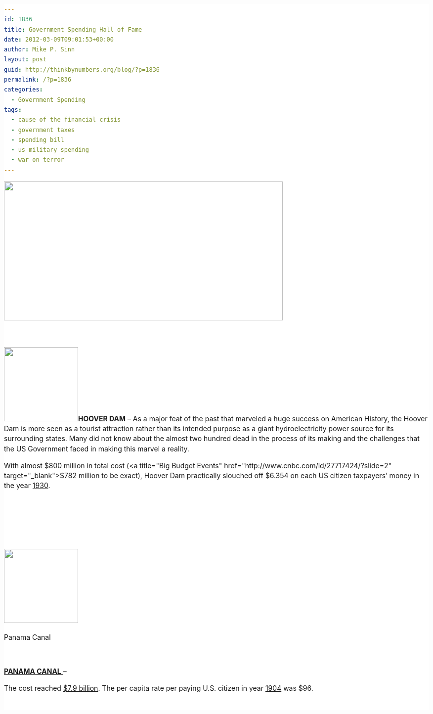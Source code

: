 ```yaml
---
id: 1836
title: Government Spending Hall of Fame
date: 2012-03-09T09:01:53+00:00
author: Mike P. Sinn
layout: post
guid: http://thinkbynumbers.org/blog/?p=1836
permalink: /?p=1836
categories:
  - Government Spending
tags:
  - cause of the financial crisis
  - government taxes
  - spending bill
  - us military spending
  - war on terror
---
```

[<img class="aligncenter" title="US Budget Spending_horizontal" src="https://i2.wp.com/thinkbynumbers.org/wp-content/uploads/2012/02/US-Budget-Spending_horizontal.jpg?resize=564%2C281" alt="" width="564" height="281" data-recalc-dims="1" />](https://i2.wp.com/thinkbynumbers.org/wp-content/uploads/2012/02/US-Budget-Spending_horizontal.jpg)

&nbsp;

**<a title="Reclamation" href="http://www.usbr.gov/lc/hooverdam/faqs/damfaqs.html" target="_blank"><img title="hooverdam" src="https://i2.wp.com/thinkbynumbers.org/wp-content/uploads/2012/02/hooverdam-150x150.jpg?resize=150%2C150" alt="" width="150" height="150" data-recalc-dims="1" /></a>HOOVER DAM** – As a major feat of the past that marveled a huge success on American History, the Hoover Dam is more seen as a tourist attraction rather than its intended purpose as a giant hydroelectricity power source for its surrounding states. Many did not know about the almost two hundred dead in the process of its making and the challenges that the US Government faced in making this marvel a reality.

With almost $800 million in total cost (<a title="Big Budget Events" href="http://www.cnbc.com/id/27717424/?slide=2" target="_blank">$782 million to be exact</a>), Hoover Dam practically slouched off $6.354 on each US citizen taxpayers’ money in the year <a title="US population from 1900" href="http://www.demographia.com/db-uspop1900.htm" target="_blank">1930</a>.

&nbsp;

&nbsp;

&nbsp;

<div id="attachment_1842" style="width: 160px" class="wp-caption alignleft">
  <a title="Greenport" href="http://www.greenport.com/news101/americas/u.s.-ports-concerned-about-panama-canal-expansion" target="_blank"><img aria-describedby="caption-attachment-1842" class="size-thumbnail wp-image-1842" title="0095_panama_canal" src="https://i0.wp.com/thinkbynumbers.org/wp-content/uploads/2012/02/0095_panama_canal-150x150.jpg?resize=150%2C150" alt="" width="150" height="150" srcset="https://i2.wp.com/thinkbynumbers.org/wp-content/uploads/2012/02/0095_panama_canal.jpg?resize=150%2C150&ssl=1 150w, https://i2.wp.com/thinkbynumbers.org/wp-content/uploads/2012/02/0095_panama_canal.jpg?zoom=2&resize=150%2C150&ssl=1 300w, https://i2.wp.com/thinkbynumbers.org/wp-content/uploads/2012/02/0095_panama_canal.jpg?zoom=3&resize=150%2C150&ssl=1 450w" sizes="(max-width: 150px) 100vw, 150px" data-recalc-dims="1" /></a>
  
  <p id="caption-attachment-1842" class="wp-caption-text">
    Panama Canal
  </p>
</div>

&nbsp;

<a title="The Panama Canal" href="http://www.eclipse.co.uk/~sl5763/panama.htm" target="_blank"><strong>PANAMA CANAL</strong> </a>–

The cost reached <a title="Big Budget Events" href="http://www.cnbc.com/id/27717424/?slide=3" target="_blank">$7.9 billion</a>. The per capita rate per paying U.S. citizen in year <a title="US population from 1900" href="http://www.demographia.com/db-uspop1900.htm" target="_blank">1904</a> was $96.

&nbsp;
